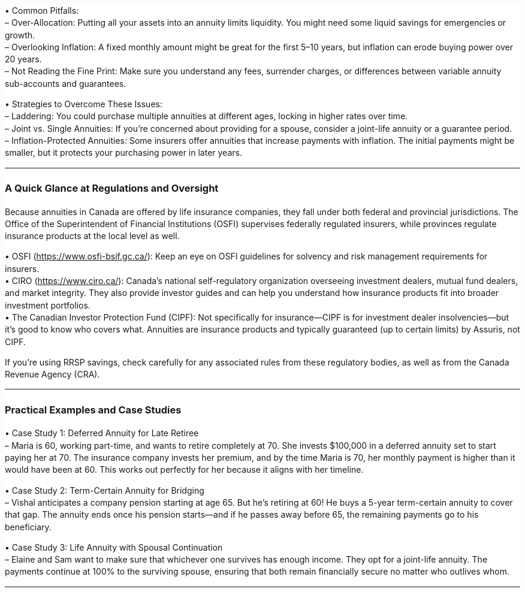 • Common Pitfalls:  
  – Over-Allocation: Putting all your assets into an annuity limits liquidity. You might need some liquid savings for emergencies or growth.  
  – Overlooking Inflation: A fixed monthly amount might be great for the first 5–10 years, but inflation can erode buying power over 20 years.  
  – Not Reading the Fine Print: Make sure you understand any fees, surrender charges, or differences between variable annuity sub-accounts and guarantees.  

• Strategies to Overcome These Issues:  
  – Laddering: You could purchase multiple annuities at different ages, locking in higher rates over time.  
  – Joint vs. Single Annuities: If you’re concerned about providing for a spouse, consider a joint-life annuity or a guarantee period.  
  – Inflation-Protected Annuities: Some insurers offer annuities that increase payments with inflation. The initial payments might be smaller, but it protects your purchasing power in later years.

---

### A Quick Glance at Regulations and Oversight

Because annuities in Canada are offered by life insurance companies, they fall under both federal and provincial jurisdictions. The Office of the Superintendent of Financial Institutions (OSFI) supervises federally regulated insurers, while provinces regulate insurance products at the local level as well.

• OSFI (https://www.osfi-bsif.gc.ca/): Keep an eye on OSFI guidelines for solvency and risk management requirements for insurers.  
• CIRO (https://www.ciro.ca/): Canada’s national self-regulatory organization overseeing investment dealers, mutual fund dealers, and market integrity. They also provide investor guides and can help you understand how insurance products fit into broader investment portfolios.  
• The Canadian Investor Protection Fund (CIPF): Not specifically for insurance—CIPF is for investment dealer insolvencies—but it’s good to know who covers what. Annuities are insurance products and typically guaranteed (up to certain limits) by Assuris, not CIPF.  

If you’re using RRSP savings, check carefully for any associated rules from these regulatory bodies, as well as from the Canada Revenue Agency (CRA).

---

### Practical Examples and Case Studies

• Case Study 1: Deferred Annuity for Late Retiree  
  – Maria is 60, working part-time, and wants to retire completely at 70. She invests $100,000 in a deferred annuity set to start paying her at 70. The insurance company invests her premium, and by the time Maria is 70, her monthly payment is higher than it would have been at 60. This works out perfectly for her because it aligns with her timeline.

• Case Study 2: Term-Certain Annuity for Bridging  
  – Vishal anticipates a company pension starting at age 65. But he’s retiring at 60! He buys a 5-year term-certain annuity to cover that gap. The annuity ends once his pension starts—and if he passes away before 65, the remaining payments go to his beneficiary.  

• Case Study 3: Life Annuity with Spousal Continuation  
  – Elaine and Sam want to make sure that whichever one survives has enough income. They opt for a joint-life annuity. The payments continue at 100% to the surviving spouse, ensuring that both remain financially secure no matter who outlives whom.

---
